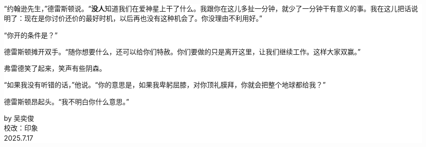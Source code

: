 “约翰逊先生，”德雷斯顿说。“**没人**知道我们在爱神星上干了什么。我跟你在这儿多扯一分钟，就少了一分钟干有意义的事。我在这儿把话说明了：现在是你讨价还价的最好时机，以后再也没有这种机会了。你没理由不利用好。”   
   
“你开的条件是？”   
   
德雷斯顿摊开双手。“随你想要什么，还可以给你们特赦。你们要做的只是离开这里，让我们继续工作。这样大家双赢。”   
   
弗雷德笑了起来，笑声有些阴森。   
   
“如果我没有听错的话，”他说。“你的意思是，如果我卑躬屈膝，对你顶礼膜拜，你就会把整个地球都给我？”   
   
德雷斯顿昂起头。“我不明白你什么意思。”   
   
by 吴奕俊   
校改：印象   
2025.7.17
